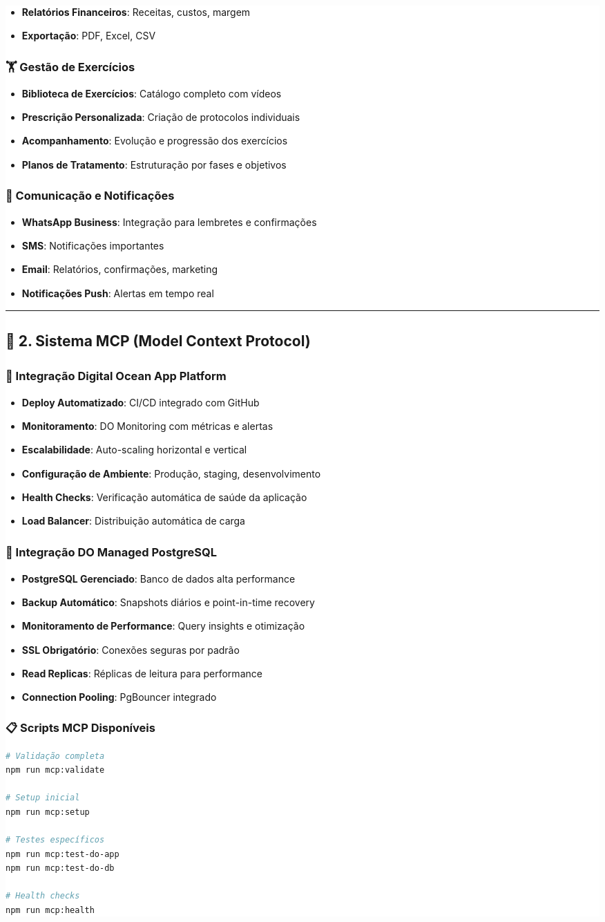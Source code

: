 - **Relatórios Financeiros**: Receitas, custos, margem

- **Exportação**: PDF, Excel, CSV

### 🏋️ Gestão de Exercícios

- **Biblioteca de Exercícios**: Catálogo completo com vídeos

- **Prescrição Personalizada**: Criação de protocolos individuais

- **Acompanhamento**: Evolução e progressão dos exercícios

- **Planos de Tratamento**: Estruturação por fases e objetivos

### 📱 Comunicação e Notificações

- **WhatsApp Business**: Integração para lembretes e confirmações

- **SMS**: Notificações importantes

- **Email**: Relatórios, confirmações, marketing

- **Notificações Push**: Alertas em tempo real

---

## 🔧 2. Sistema MCP (Model Context Protocol)

### 🌊 Integração Digital Ocean App Platform

- **Deploy Automatizado**: CI/CD integrado com GitHub

- **Monitoramento**: DO Monitoring com métricas e alertas

- **Escalabilidade**: Auto-scaling horizontal e vertical

- **Configuração de Ambiente**: Produção, staging, desenvolvimento

- **Health Checks**: Verificação automática de saúde da aplicação

- **Load Balancer**: Distribuição automática de carga

### 🐘 Integração DO Managed PostgreSQL

- **PostgreSQL Gerenciado**: Banco de dados alta performance

- **Backup Automático**: Snapshots diários e point-in-time recovery

- **Monitoramento de Performance**: Query insights e otimização

- **SSL Obrigatório**: Conexões seguras por padrão

- **Read Replicas**: Réplicas de leitura para performance

- **Connection Pooling**: PgBouncer integrado

### 📋 Scripts MCP Disponíveis

```bash
# Validação completa
npm run mcp:validate

# Setup inicial
npm run mcp:setup

# Testes específicos
npm run mcp:test-do-app
npm run mcp:test-do-db

# Health checks
npm run mcp:health

```